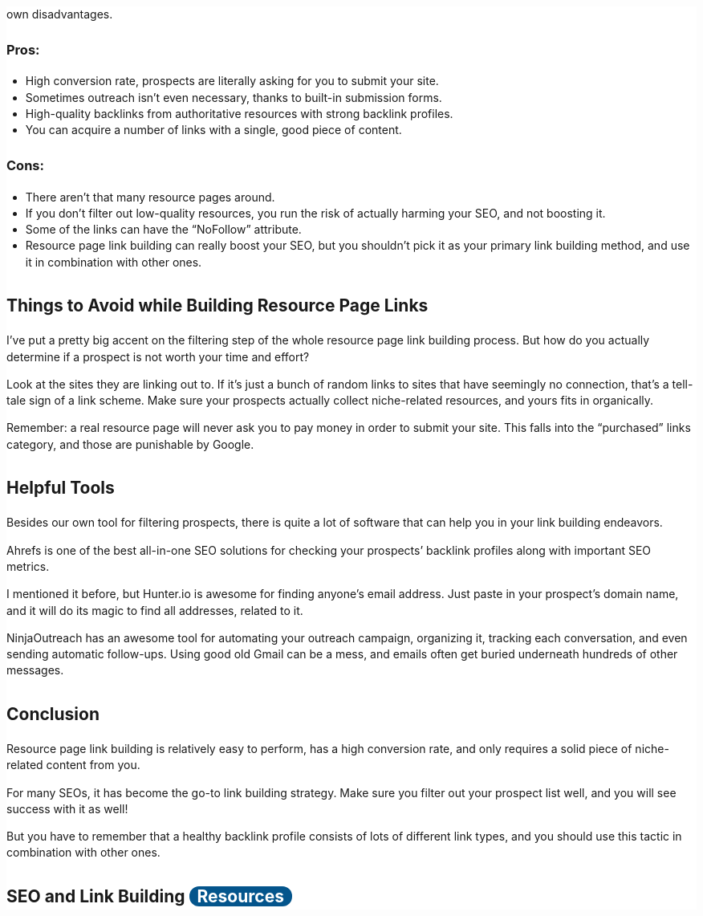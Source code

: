 own disadvantages.</p><h3>Pros:</h3><ul><li>High conversion rate, prospects are literally asking for you to submit your site.</li><li>Sometimes outreach isn’t even necessary, thanks to built-in submission forms.</li><li>High-quality backlinks from authoritative resources with strong backlink profiles.</li><li>You can acquire a number of links with a single, good piece of content.</li></ul><h3>Cons:</h3><ul><li>There aren’t that many resource pages around.</li><li>If you don’t filter out low-quality resources, you run the risk of actually harming your SEO, and not boosting it.</li><li>Some of the links can have the “NoFollow” attribute.</li><li>Resource page link building can really boost your SEO, but you shouldn’t pick it as your primary link building method, and use it in combination with other ones.</li></ul><h2><span id="things-to-avoid-while-building-resource-page-links">Things to Avoid while Building Resource Page Links</span></h2><p>I’ve put a pretty big accent on the filtering step of the whole resource page link building process. But how do you actually determine if a prospect is not worth your time and effort?</p><p>Look at the sites they are linking out to. If it’s just a bunch of random links to sites that have seemingly no connection, that’s a tell-tale sign of a link scheme. Make sure your prospects actually collect niche-related resources, and yours fits in organically.</p><p>Remember: a real resource page will never ask you to pay money in order to submit your site. This falls into the “purchased” links category, and those are punishable by Google.</p><h2><span id="helpful-tools">Helpful Tools</span></h2><p>Besides our own tool for filtering prospects, there is quite a lot of software that can help you in your link building endeavors.</p><p>Ahrefs is one of the best all-in-one SEO solutions for checking your prospects’ backlink profiles along with important SEO metrics.</p><p>I mentioned it before, but Hunter.io is awesome for finding anyone’s email address. Just paste in your prospect’s domain name, and it will do its magic to find all addresses, related to it.</p><p>NinjaOutreach has an awesome tool for automating your outreach campaign, organizing it, tracking each conversation, and even sending automatic follow-ups. Using good old Gmail can be a mess, and emails often get buried underneath hundreds of other messages.</p><h2><span id="conclusion">Conclusion</span></h2><p>Resource page link building is relatively easy to perform, has a high conversion rate, and only requires a solid piece of niche-related content from you.</p><p>For many SEOs, it has become the go-to link building strategy. Make sure you filter out your prospect list well, and you will see success with it as well!</p><p>But you have to remember that a healthy backlink profile consists of lots of different link types, and you should use this tactic in combination with other ones.</p></div></div></div></div></div>								</div>
				</div>
					</div>
		</div>
					</div>
		</section>
				</div>
				<div class="elementor-shortcode"></div>
						</div>
				</div>
					</div>
		</div>
					</div>
		</section>
				<section class="elementor-section elementor-top-section elementor-element elementor-element-421273d elementor-section-full_width elementor-section-stretched related-post-sec elementor-section-height-default elementor-section-height-default wpr-particle-no wpr-jarallax-no wpr-parallax-no wpr-sticky-section-no" data-id="421273d" data-element_type="section" data-settings="{&quot;background_background&quot;:&quot;classic&quot;,&quot;stretch_section&quot;:&quot;section-stretched&quot;}">
						<div class="elementor-container elementor-column-gap-default">
					<div class="elementor-column elementor-col-100 elementor-top-column elementor-element elementor-element-e4b6e4d" data-id="e4b6e4d" data-element_type="column">
			<div class="elementor-widget-wrap elementor-element-populated">
						<div class="elementor-element elementor-element-4ca3b26 elementor-widget elementor-widget-heading" data-id="4ca3b26" data-element_type="widget" data-widget_type="heading.default">
				<div class="elementor-widget-container">
					<h2 class="elementor-heading-title elementor-size-default">SEO and Link Building <strong style="background-color: #04558c;color: #fff;border-radius: 12px;padding:0px 10px">Resources</strong></h2>				</div>
				</div>
				<div class="elementor-element elementor-element-4a69ea3 seo-author-sec elementor-widget elementor-widget-shortcode" data-id="4a69ea3" data-element_type="widget" data-widget_type="shortcode.default">
				<div class="elementor-widget-container">